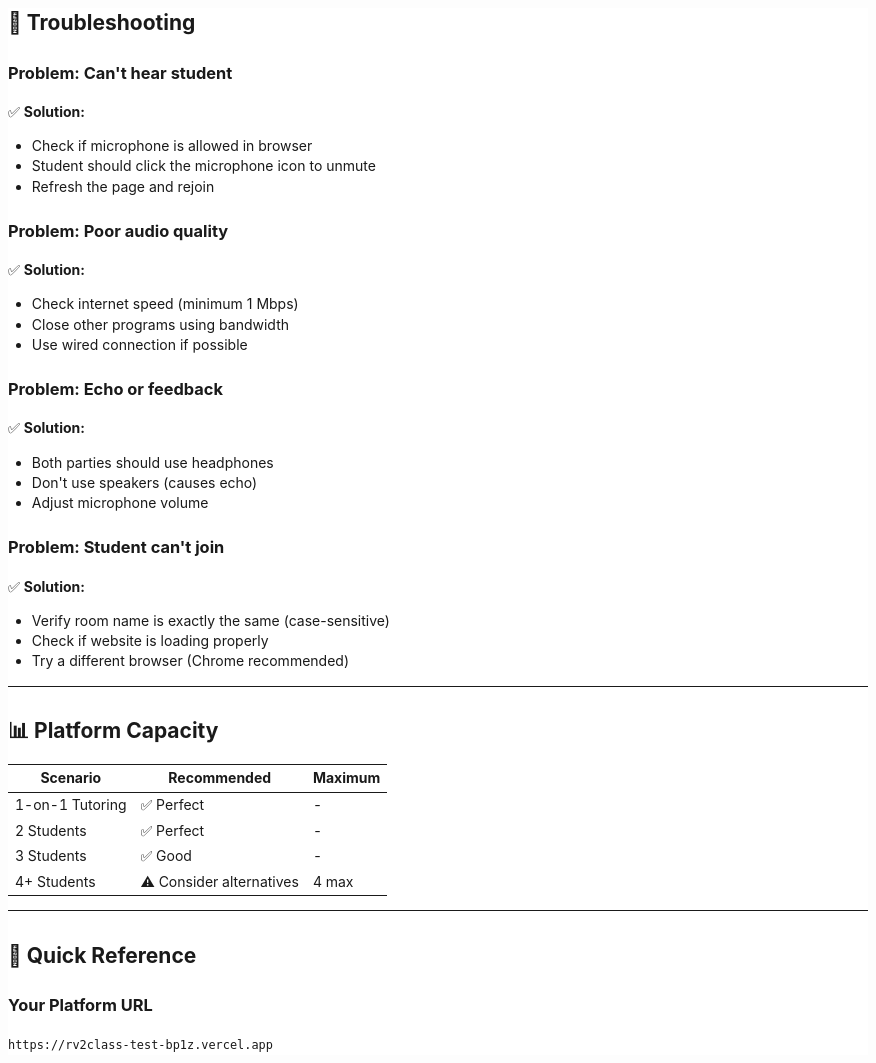 
## 🔧 Troubleshooting

### **Problem: Can't hear student**
✅ **Solution:**
- Check if microphone is allowed in browser
- Student should click the microphone icon to unmute
- Refresh the page and rejoin

### **Problem: Poor audio quality**
✅ **Solution:**
- Check internet speed (minimum 1 Mbps)
- Close other programs using bandwidth
- Use wired connection if possible

### **Problem: Echo or feedback**
✅ **Solution:**
- Both parties should use headphones
- Don't use speakers (causes echo)
- Adjust microphone volume

### **Problem: Student can't join**
✅ **Solution:**
- Verify room name is exactly the same (case-sensitive)
- Check if website is loading properly
- Try a different browser (Chrome recommended)

---

## 📊 Platform Capacity

| Scenario | Recommended | Maximum |
|----------|-------------|---------|
| 1-on-1 Tutoring | ✅ Perfect | - |
| 2 Students | ✅ Perfect | - |
| 3 Students | ✅ Good | - |
| 4+ Students | ⚠️ Consider alternatives | 4 max |

---

## 🎯 Quick Reference

### **Your Platform URL**
```
https://rv2class-test-bp1z.vercel.app
```
